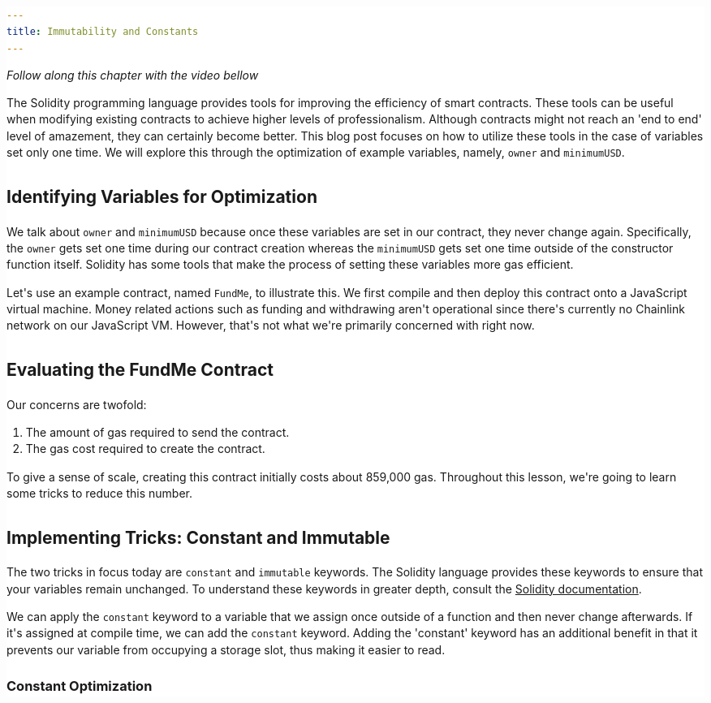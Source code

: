 ```yaml
---
title: Immutability and Constants
---
```


_Follow along this chapter with the video bellow_

<iframe width="560" height="315" src="https://www.youtube.com/embed/BLLyOCo-GKU" title="YouTube video player" frameborder="0" allow="accelerometer; autoplay; clipboard-write; encrypted-media; gyroscope; picture-in-picture; web-share" allowfullscreen></iframe>

The Solidity programming language provides tools for improving the efficiency of smart contracts. These tools can be useful when modifying existing contracts to achieve higher levels of professionalism. Although contracts might not reach an 'end to end' level of amazement, they can certainly become better. This blog post focuses on how to utilize these tools in the case of variables set only one time. We will explore this through the optimization of example variables, namely, `owner` and `minimumUSD`.

## Identifying Variables for Optimization

We talk about `owner` and `minimumUSD` because once these variables are set in our contract, they never change again. Specifically, the `owner` gets set one time during our contract creation whereas the `minimumUSD` gets set one time outside of the constructor function itself. Solidity has some tools that make the process of setting these variables more gas efficient.

Let's use an example contract, named `FundMe`, to illustrate this. We first compile and then deploy this contract onto a JavaScript virtual machine. Money related actions such as funding and withdrawing aren't operational since there's currently no Chainlink network on our JavaScript VM. However, that's not what we're primarily concerned with right now.

## Evaluating the FundMe Contract

Our concerns are twofold:

1. The amount of gas required to send the contract.
2. The gas cost required to create the contract.

To give a sense of scale, creating this contract initially costs about 859,000 gas. Throughout this lesson, we're going to learn some tricks to reduce this number.

## Implementing Tricks: Constant and Immutable

The two tricks in focus today are `constant` and `immutable` keywords. The Solidity language provides these keywords to ensure that your variables remain unchanged. To understand these keywords in greater depth, consult the [Solidity documentation](https://solidity.readthedocs.io/).

We can apply the `constant` keyword to a variable that we assign once outside of a function and then never change afterwards. If it's assigned at compile time, we can add the `constant` keyword. Adding the 'constant' keyword has an additional benefit in that it prevents our variable from occupying a storage slot, thus making it easier to read.

### Constant Optimization

